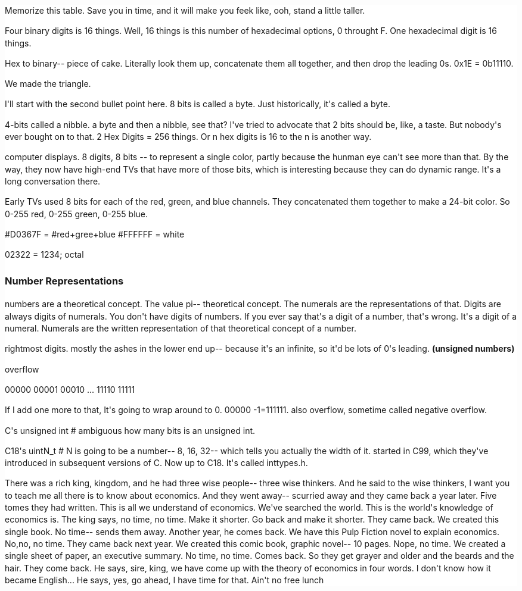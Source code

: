 
Memorize this table. Save you in time, and it will make you feek like, ooh, stand a little taller. 

Four binary digits is 16 things. Well, 16 things is this number of hexadecimal options, 0 throught F. One hexadecimal digit is 16 things.

Hex to binary-- piece of cake. Literally look them up, concatenate them all together, and then drop the leading 0s. 0x1E = 0b11110.

We made the triangle.

I'll start with the second bullet point here. 8 bits is called a byte. Just historically, it's called a byte.

4-bits called a nibble. a byte and then a nibble, see that? I've tried to advocate that 2 bits should be, like, a taste. But nobody's ever bought on to that. 2 Hex Digits = 256 things. Or n hex digits is 16 to the n is another way. 

computer displays. 8 digits, 8 bits -- to represent a single color, partly because the hunman eye can't see more than that. By the way, they now have high-end TVs that have more of those bits, which is interesting because they can do dynamic range. It's a long conversation there.

Early TVs used 8 bits for each of the red, green, and blue channels. They concatenated them together to make a 24-bit color. So 0-255 red, 0-255 green, 0-255 blue.

#D0367F = #red+gree+blue #FFFFFF = white

02322 = 1234; octal

### Number Representations

numbers are a theoretical concept. The value pi-- theoretical concept. The numerals are the representations of that. Digits are always digits of numerals. You don't have digits of numbers. If you ever say that's a digit of a number, that's wrong. It's a digit of a numeral. Numerals are the written representation of that theoretical concept of a number.

rightmost digits. mostly the ashes in the lower end up-- because it's an infinite, so it'd be lots of 0's leading. **(unsigned numbers)**

overflow

00000 00001 00010 ... 11110 11111

If I add one more to that, It's going to wrap around to 0. 00000 -1=111111. also overflow, sometime called negative overflow.

C's unsigned int # ambiguous how many bits is an unsigned int.

 C18's uintN_t # N is going to be a number-- 8, 16, 32-- which tells you actually the width of it. started in C99, which they've introduced in subsequent versions of C. Now up to C18. It's called inttypes.h. 

There was a rich king, kingdom, and he had three wise people-- three wise thinkers. And he said to the wise thinkers, I want you to teach me all there is to know about economics. And they went away-- scurried away and they came back a year later. Five tomes they had written. This is all we understand of economics. We've searched the world. This is the world's knowledge of economics is. The king says, no time, no time. Make it shorter. Go back and make it shorter. They came back. We created this single book. No time-- sends them away. Another year, he comes back. We have this Pulp Fiction novel to explain economics. No,no, no time. They came back next year. We created this comic book, graphic novel-- 10 pages. Nope, no time. We created a single sheet of paper, an executive summary. No time, no time. Comes back. So they get grayer and older and the beards and the hair. They come back. He says, sire, king, we have come up with the theory of economics in four words. I don't know how it became English... He says, yes, go ahead, I have time for that. Ain't no free lunch
